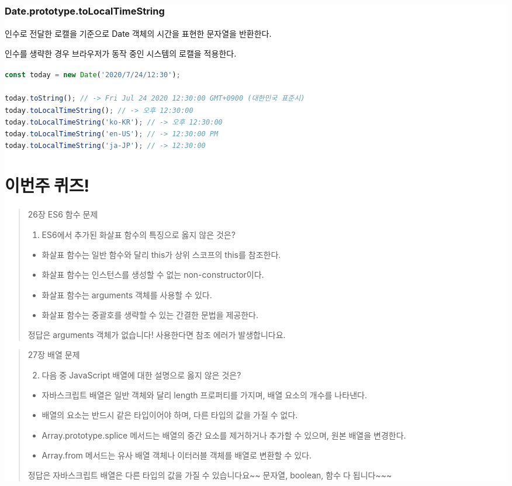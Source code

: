 ### Date.prototype.toLocalTimeString

인수로 전달한 로캘을 기준으로 Date 객체의 시간을 표현한 문자열을 반환한다.

인수를 생략한 경우 브라우저가 동작 중인 시스템의 로캘을 적용한다.

````javascript
const today = new Date('2020/7/24/12:30');

today.toString(); // -> Fri Jul 24 2020 12:30:00 GMT+0900 (대한민국 표준시)
today.toLocalTimeString(); // -> 오후 12:30:00
today.toLocalTimeString('ko-KR'); // -> 오후 12:30:00
today.toLocalTimeString('en-US'); // -> 12:30:00 PM
today.toLocalTimeString('ja-JP'); // -> 12:30:00
````

# 이번주 퀴즈!
> 26장 ES6 함수 문제
> 
> 1. ES6에서 추가된 화살표 함수의 특징으로 옳지 않은 것은?
>  - 화살표 함수는 일반 함수와 달리 this가 상위 스코프의 this를 참조한다.
> 
> - 화살표 함수는 인스턴스를 생성할 수 없는 non-constructor이다.
> 
> - 화살표 함수는 arguments 객체를 사용할 수 있다.
> 
> - 화살표 함수는 중괄호를 생략할 수 있는 간결한 문법을 제공한다.
> 
> 정답은 arguments 객체가 없습니다! 사용한다면 참조 에러가 발생합니다요.

> 27장 배열 문제
> 
> 2. 다음 중 JavaScript 배열에 대한 설명으로 옳지 않은 것은?
> - 자바스크립트 배열은 일반 객체와 달리 length 프로퍼티를 가지며, 배열 요소의 개수를 나타낸다.
> 
> - 배열의 요소는 반드시 같은 타입이어야 하며, 다른 타입의 값을 가질 수 없다.
> 
> - Array.prototype.splice 메서드는 배열의 중간 요소를 제거하거나 추가할 수 있으며, 원본 배열을 변경한다.
> 
> - Array.from 메서드는 유사 배열 객체나 이터러블 객체를 배열로 변환할 수 있다.
> 
> 정답은 자바스크립트 배열은 다른 타입의 값을 가질 수 있습니다요~~ 문자열, boolean, 함수 다 됩니다~~~

